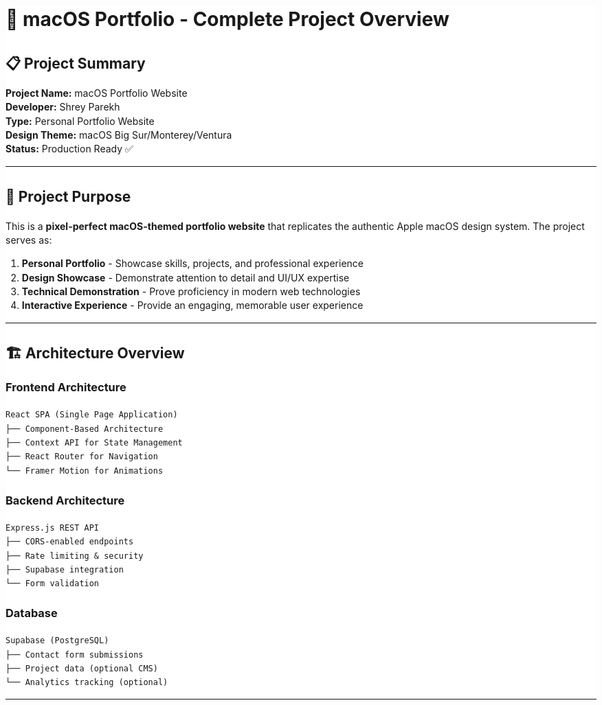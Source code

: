 # 🍎 macOS Portfolio - Complete Project Overview

## 📋 Project Summary

**Project Name:** macOS Portfolio Website  
**Developer:** Shrey Parekh  
**Type:** Personal Portfolio Website  
**Design Theme:** macOS Big Sur/Monterey/Ventura  
**Status:** Production Ready ✅

---

## 🎯 Project Purpose

This is a **pixel-perfect macOS-themed portfolio website** that replicates the authentic Apple macOS design system. The project serves as:

1. **Personal Portfolio** - Showcase skills, projects, and professional experience
2. **Design Showcase** - Demonstrate attention to detail and UI/UX expertise
3. **Technical Demonstration** - Prove proficiency in modern web technologies
4. **Interactive Experience** - Provide an engaging, memorable user experience

---

## 🏗️ Architecture Overview

### **Frontend Architecture**
```
React SPA (Single Page Application)
├── Component-Based Architecture
├── Context API for State Management
├── React Router for Navigation
└── Framer Motion for Animations
```

### **Backend Architecture**
```
Express.js REST API
├── CORS-enabled endpoints
├── Rate limiting & security
├── Supabase integration
└── Form validation
```

### **Database**
```
Supabase (PostgreSQL)
├── Contact form submissions
├── Project data (optional CMS)
└── Analytics tracking (optional)
```

---